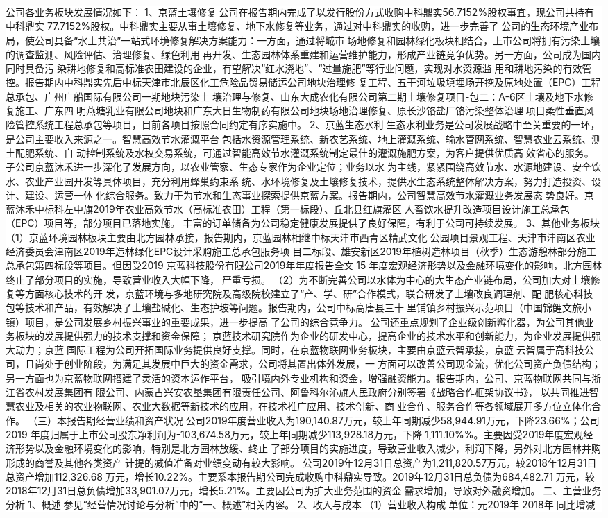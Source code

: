 公司各业务板块发展情况如下：
1、京蓝土壤修复
公司在报告期内完成了以发行股份方式收购中科鼎实56.7152%股权事宜，现公司共持有中科鼎实
77.7152%股权。中科鼎实主要从事土壤修复、地下水修复等业务，通过对中科鼎实的收购，进一步完善了
公司的生态环境产业布局，使公司具备“水土共治”一站式环境修复解决方案能力：一方面，通过将城市
场地修复和园林绿化板块相结合，上市公司将拥有污染土壤的调查监测、风险评估、治理修复、绿色利用
再开发、生态园林体系重建和运营维护能力，形成产业链竞争优势。另一方面，公司成为国内同时具备污
染耕地修复和高标准农田建设的企业，有望解决“红水浇地”、“过量施肥”等行业问题，实现对水资源滥
用和耕地污染的有效管控。报告期内中科鼎实先后中标天津市北辰区化工危险品贸易储运公司地块治理修
复工程、五干河垃圾填埋场开挖及原地处置（EPC）工程总承包、广州广船国际有限公司一期地块污染土
壤治理与修复、山东大成农化有限公司第二期土壤修复项目-包二：A-6区土壤及地下水修复施工、广东四
明燕塘乳业有限公司地块和广东大日生物制药有限公司地块场地治理修复、原长沙铬盐厂铬污染整体治理
项目柔性垂直风险管控系统工程总承包等项目，目前各项目按照合同约定有序实施中。
2、京蓝生态水利
生态水利业务是公司发展战略中至关重要的一环，是公司主要收入来源之一。智慧高效节水灌溉平台
包括水资源管理系统、新农艺系统、地上灌溉系统、输水管网系统、智慧农业云系统、测土配肥系统、自
动控制系统及水权交易系统，可通过智能高效节水灌溉系统制定最佳的灌溉施肥方案，为客户提供优质高
效省心的服务。子公司京蓝沐禾进一步深化了发展方向，以农业管家、生态专家作为企业定位；业务以水
为主线，紧紧围绕高效节水、水源地建设、安全饮水、农业产业园开发等具体项目，充分利用蜂巢约束系
统、水环境修复及土壤修复技术，提供水生态系统整体解决方案，努力打造投资、设计、建设、运营一体
化综合服务。致力于为节水和生态事业探索提供京蓝方案。报告期内，公司智慧高效节水灌溉业务发展态
势良好。京蓝沐禾中标科左中旗2019年农业高效节水（高标准农田）工程（第一标段）、丘北县红旗灌区
人畜饮水提升改造项目设计施工总承包（EPC）项目等，部分项目已落地实施。
丰富的订单储备为公司稳定健康发展提供了良好保障，有利于公司可持续发展。
3、其他业务板块
（1）京蓝环境园林板块主要由北方园林承接，报告期内，京蓝园林相继中标天津市西青区精武文化
公园项目景观工程、天津市津南区农业经济委员会津南区2019年造林绿化EPC设计采购施工总承包服务项
目二标段、雄安新区2019年植树造林项目（秋季）生态游憩林部分施工总承包第四标段等项目。但因受2019
京蓝科技股份有限公司2019年年度报告全文
15
年度宏观经济形势以及金融环境变化的影响，北方园林终止了部分项目的实施，导致营业收入大幅下降，
严重亏损。
（2）为不断完善公司以水体为中心的大生态产业链布局，公司加大对土壤修复等方面核心技术的开
发，京蓝环境与多地研究院及高级院校建立了“产、学、研”合作模式，联合研发了土壤改良调理剂、配
肥核心科技包等技术和产品，有效解决了土壤盐碱化、生态护坡等问题。报告期内，公司中标高唐县三十
里铺镇乡村振兴示范项目（中国锦鲤文旅小镇）项目，是公司发展乡村振兴事业的重要成果，进一步提高
了公司的综合竞争力。
公司还重点规划了企业级创新孵化器，为公司其他业务板块的发展提供强力的技术支撑和资金保障；
京蓝技术研究院作为企业的研发中心，提高企业的技术水平和创新能力，为企业发展提供强大动力；京蓝
国际工程为公司开拓国际业务提供良好支撑。同时，在京蓝物联网业务板块，主要由京蓝云智承接，京蓝
云智属于高科技公司，且尚处于创业阶段，为满足其发展中巨大的资金需求，公司将其置出体外发展，一
方面可以改善公司现金流，优化公司资产负债结构；另一方面也为京蓝物联网搭建了灵活的资本运作平台，
吸引境内外专业机构和资金，增强融资能力。报告期内，公司、京蓝物联网共同与浙江省农村发展集团有
限公司、内蒙古兴安农垦集团有限责任公司、阿鲁科尔沁旗人民政府分别签署《战略合作框架协议书》，
以共同推进智慧农业及相关的农业物联网、农业大数据等新技术的应用，在技术推广应用、技术创新、商
业合作、服务合作等各领域展开多方位立体化合作。
（三）本报告期经营业绩和资产状况
公司2019年度营业收入为190,140.87万元，较上年同期减少58,944.91万元，下降23.66%；公司2019
年度归属于上市公司股东净利润为-103,674.58万元，较上年同期减少113,928.18万元，下降
1,111.10%%。主要因受2019年度宏观经济形势以及金融环境变化的影响，特别是北方园林放缓、终止
了部分项目的实施进度，导致营业收入减少，利润下降，另外对北方园林并购形成的商誉及其他各类资产
计提的减值准备对业绩变动有较大影响。
公司2019年12月31日总资产为1,211,820.57万元，较2018年12月31日总资产增加112,326.68
万元，增长10.22%。主要系本报告期公司完成收购中科鼎实导致。2019年12月31日总负债为684,482.71
万元，较2018年12月31日总负债增加33,901.07万元，增长5.21%。主要因公司为扩大业务范围的资金
需求增加，导致对外融资增加。
二、主营业务分析
1、概述
参见“经营情况讨论与分析”中的“一、概述”相关内容。
2、收入与成本
（1）营业收入构成
单位：元2019年
2018年
同比增减